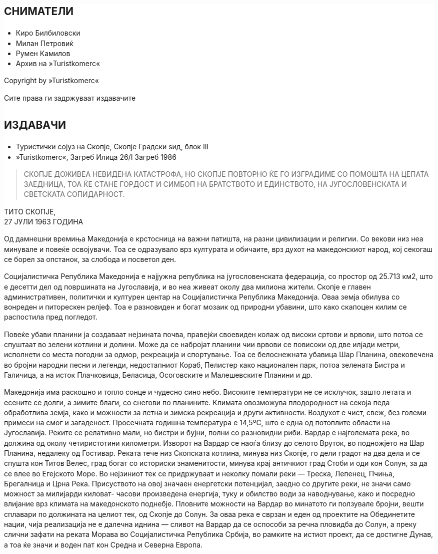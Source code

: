 ## СНИМАТЕЛИ

* Киро Билбиловски
* Милан Петровиќ
* Румен Камилов
* Архив на »Turistkomerc«

Copyright by »Turistkomerc«

Сите права ги задржуваат издавачите

## ИЗДАВАЧИ

* Туристички сојуз на Скопје, Скопје Градски ѕид, блок III
* »Turistkomerc«, Загреб Илица 26/I Загреб 1986

> СКОПЈЕ ДОЖИВЕА НЕВИДЕНА КАТАСТРОФА, НО СКОПЈЕ ПОВТОРНО ЌЕ ГО ИЗГРАДИМЕ СО ПОМОШТА НА ЦЕПАТА ЗАЕДНИЦА, ТОА ЌЕ СТАНЕ ГОРДОСТ И СИМБОП НА БРАТСТВОТО И ЕДИНСТВОТО, НА ЈУГОСЛОВЕНСКАТА И СВЕТСКАТА СОПИДАРНОСТ.

ТИТО СКОПЈЕ,<br>
27 ЈУЛИ 1963 ГОДИНА

Од дамнешни времиња Македонија е крстосница на важни патишта, на разни цивилизации и религии. Со векови низ неа минувале и повеќе освојувачи. Тоа се одразувало врз културата и обичаите, врз духот на македонскиот народ, кој секогаш се борел за опстанок, за слобода и посветол ден.

Социјалистичка Република Македонија е најјужна република на југословенската федерација, со простор од 25.713 км2, што е десетти дел од површината на Југославија, и во неа живеат околу два милиона жители. Скопје е главен административен, политички и културен центар на Социјалистичка Република Македонија.  Оваа земја обилува со вонреден и питорескен релјеф. Тоа е разновиден и богат мозаик од природни убавини, што како скапоцен килим се распостила пред погледот.

Повеќе убави планини ја создаваат нејзината почва, правејќи своевиден колаж од високи сртови и врвови, што потоа се спуштаат во зелени котлини и долини. Може да се набројат планини чии врвови се повисоки од две илјади метри, исполнети со места погодни за одмор, рекреација и спортување.  Тоа се белоснежната убавица Шар Планина, овековечена во бројни народни песни и легенди, недостапниот Кораб, Пелистер како национален парк, потоа зелената Бистра и Галичица, а на исток Плачковица, Беласица, Осоговските и Малешевските Планини и др.

Македонија има раскошно и топло сонце и чудесно сино небо.  Високите температури не се исклучок, зашто летата и есените се долги, а зимите благи, со снегови по планините. Климата овозможува плодородност на секоја педа обработлива земја, како и можности за летна и зимска рекреација и други активности. Воздухот е чист, свеж, без големи примеси на смог и загаденост. Просечната годишна температура е 14,5ºC, што е една од потоплите области на Југославија. Реките се релативно мали, но бистри и бујни, полни со разновидни риби.  Вардар е најголемата река, во должина од околу четиристотини километри. Изворот на Вардар се наоѓа близу до селото Вруток, во подножјето на Шар Планина, недалеку од Гостивар.  Реката тече низ Скопската котлина, минува низ Скопје, го дели градот на два дела и ce спушта кон Титов Велес, град богат со историски знаменитости, минува крај античкиот град Стоби и оди кон Солун, за да се влее во Егејското Море. Во нејзиниот тек се придржуваат и неколку помали реки — Треска, Лепенец, Пчиња, Брегалница и Црна Река.  Присуството на овој значаен енергетски потенцијал, заедно со другите реки, не значи само можност за милијарди киловат- часови произведена енергија, туку и обилство води за наводнување, како и посредно влијание врз климата на македонското поднебје. Пловните можности на Вардар во минатото ги ползувале бројни, вешти сплавари по должината на целиот тек, од Скопје до Солун. За оваа река е сврзан и еден од проектите на Обединетите нации, чија реализација не е далечна иднина — сливот на Вардар да се оспособи за речна пловидба до Солун, а преку слични зафати на реката Морава во Социјалистичка Република Србија, во рамките на истиот проект, да се достигне Дунав, а тоа ќе значи и воден пат кон Средна и Северна Европа.
